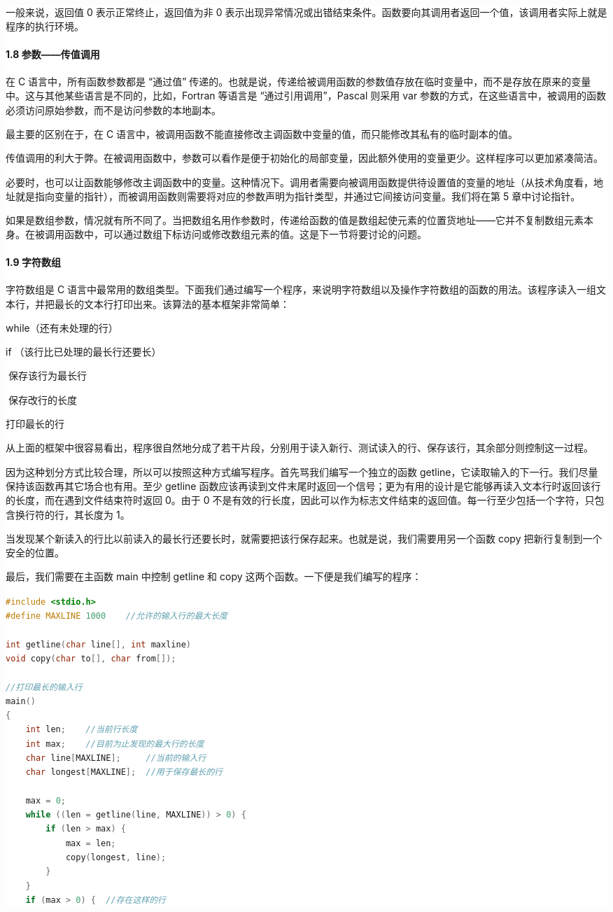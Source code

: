 

一般来说，返回值 0 表示正常终止，返回值为非 0 表示出现异常情况或出错结束条件。函数要向其调用者返回一个值，该调用者实际上就是程序的执行环境。





#### 1.8	参数——传值调用

在 C 语言中，所有函数参数都是 “通过值” 传递的。也就是说，传递给被调用函数的参数值存放在临时变量中，而不是存放在原来的变量中。这与其他某些语言是不同的，比如，Fortran 等语言是 “通过引用调用”，Pascal 则采用 var 参数的方式，在这些语言中，被调用的函数必须访问原始参数，而不是访问参数的本地副本。

最主要的区别在于，在 C 语言中，被调用函数不能直接修改主调函数中变量的值，而只能修改其私有的临时副本的值。

传值调用的利大于弊。在被调用函数中，参数可以看作是便于初始化的局部变量，因此额外使用的变量更少。这样程序可以更加紧凑简洁。

必要时，也可以让函数能够修改主调函数中的变量。这种情况下。调用者需要向被调用函数提供待设置值的变量的地址（从技术角度看，地址就是指向变量的指针），而被调用函数则需要将对应的参数声明为指针类型，并通过它间接访问变量。我们将在第 5 章中讨论指针。

如果是数组参数，情况就有所不同了。当把数组名用作参数时，传递给函数的值是数组起使元素的位置货地址——它并不复制数组元素本身。在被调用函数中，可以通过数组下标访问或修改数组元素的值。这是下一节将要讨论的问题。





#### 1.9	字符数组

字符数组是 C 语言中最常用的数组类型。下面我们通过编写一个程序，来说明字符数组以及操作字符数组的函数的用法。该程序读入一组文本行，并把最长的文本行打印出来。该算法的基本框架非常简单：

while（还有未处理的行）

if （该行比已处理的最长行还要长）

​	保存该行为最长行

​	保存改行的长度

打印最长的行



从上面的框架中很容易看出，程序很自然地分成了若干片段，分别用于读入新行、测试读入的行、保存该行，其余部分则控制这一过程。

因为这种划分方式比较合理，所以可以按照这种方式编写程序。首先骂我们编写一个独立的函数 getline，它读取输入的下一行。我们尽量保持该函数再其它场合也有用。至少 getline 函数应该再读到文件末尾时返回一个信号；更为有用的设计是它能够再读入文本行时返回该行的长度，而在遇到文件结束符时返回 0。由于 0 不是有效的行长度，因此可以作为标志文件结束的返回值。每一行至少包括一个字符，只包含换行符的行，其长度为 1。

当发现某个新读入的行比以前读入的最长行还要长时，就需要把该行保存起来。也就是说，我们需要用另一个函数 copy 把新行复制到一个安全的位置。

最后，我们需要在主函数 main 中控制 getline 和 copy 这两个函数。一下便是我们编写的程序：

```c
#include <stdio.h>
#define MAXLINE 1000	//允许的输入行的最大长度

int getline(char line[], int maxline)
void copy(char to[], char from[]);

//打印最长的输入行
main()
{
    int len;	//当前行长度
    int max;	//目前为止发现的最大行的长度
    char line[MAXLINE];		//当前的输入行
    char longest[MAXLINE];	//用于保存最长的行
    
    max = 0;
    while ((len = getline(line, MAXLINE)) > 0) {
        if (len > max) {
            max = len;
            copy(longest, line);
        }
    }
    if (max > 0) {	//存在这样的行
```
